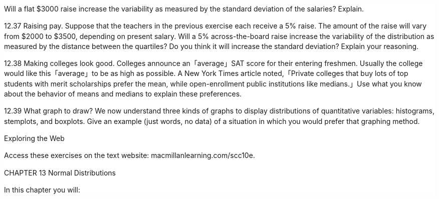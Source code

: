 Will a flat $3000 raise increase the variability as measured by the standard deviation of the salaries? Explain.

12.37 Raising pay. Suppose that the teachers in the previous exercise each receive a 5% raise. The amount of the raise will vary from $2000 to $3500, depending on present salary. Will a 5% across-the-board raise increase the variability of the distribution as measured by the distance between the quartiles? Do you think it will increase the standard deviation? Explain your reasoning.

12.38 Making colleges look good. Colleges announce an「average」SAT score for their entering freshmen. Usually the college would like this「average」to be as high as possible. A New York Times article noted,「Private colleges that buy lots of top students with merit scholarships prefer the mean, while open-enrollment public institutions like medians.」Use what you know about the behavior of means and medians to explain these preferences.

12.39 What graph to draw? We now understand three kinds of graphs to display distributions of quantitative variables: histograms, stemplots, and boxplots. Give an example (just words, no data) of a situation in which you would prefer that graphing method.

Exploring the Web

Access these exercises on the text website: macmillanlearning.com/scc10e.

CHAPTER 13 Normal Distributions

In this chapter you will:

